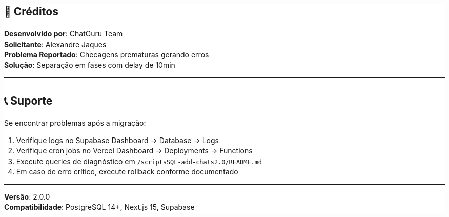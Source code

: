 
## 👥 Créditos

**Desenvolvido por**: ChatGuru Team  
**Solicitante**: Alexandre Jaques  
**Problema Reportado**: Checagens prematuras gerando erros  
**Solução**: Separação em fases com delay de 10min

---

## 📞 Suporte

Se encontrar problemas após a migração:

1. Verifique logs no Supabase Dashboard → Database → Logs
2. Verifique cron jobs no Vercel Dashboard → Deployments → Functions
3. Execute queries de diagnóstico em `/scriptsSQL-add-chats2.0/README.md`
4. Em caso de erro crítico, execute rollback conforme documentado

---

**Versão**: 2.0.0  
**Compatibilidade**: PostgreSQL 14+, Next.js 15, Supabase
